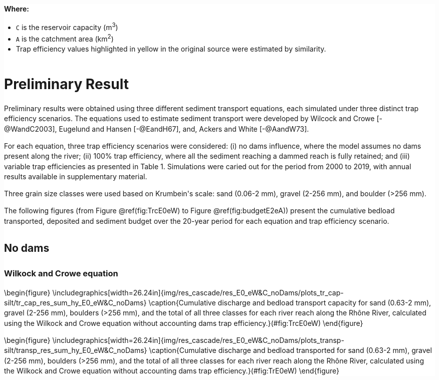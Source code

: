 **Where:**  
- `C` is the reservoir capacity (m<sup>3</sup>)  
- `A` is the catchment area (km<sup>2</sup>)  
- Trap efficiency values highlighted in yellow in the original source were estimated by similarity.









# Preliminary Result

Preliminary results were obtained using three different sediment transport equations, each simulated under three distinct trap efficiency scenarios. The equations used to estimate sediment transport were developed by Wilcock and Crowe [-@WandC2003], Eugelund and Hansen [-@EandH67], and, Ackers and White [-@AandW73].

For each equation, three trap efficiency scenarios were considered: (i) no dams influence, where the model assumes no dams present along the river; (ii) 100% trap efficiency, where all the sediment reaching a dammed reach is fully retained; and (iii) variable trap efficiencies as presented in Table 1. Simulations were caried out for the period from 2000 to 2019, with annual results available in supplementary material.

Three grain size classes were used based on Krumbein's scale: sand (0.06-2 mm), gravel (2-256 mm), and boulder (>256 mm).

The following figures (from Figure \@ref(fig:TrcE0eW) to Figure \@ref(fig:budgetE2eA)) present the cumulative bedload transported, deposited and sediment budget over the 20-year period for each equation and trap efficiency scenario.


## No dams

### Wilkock and Crowe equation


\begin{figure}
\includegraphics[width=26.24in]{img/res_cascade/res_E0_eW&C_noDams/plots_tr_cap-silt/tr_cap_res_sum_hy_E0_eW&C_noDams} \caption{Cumulative discharge and bedload transport capacity for sand (0.63-2 mm), gravel (2-256 mm), boulders (>256 mm), and the total of all three classes for each river reach along the Rhône River, calculated using the Wilkock and Crowe equation without accounting dams trap efficiency.}(\#fig:TrcE0eW)
\end{figure}


\begin{figure}
\includegraphics[width=26.24in]{img/res_cascade/res_E0_eW&C_noDams/plots_transp-silt/transp_res_sum_hy_E0_eW&C_noDams} \caption{Cumulative discharge and bedload transported for sand (0.63-2 mm), gravel (2-256 mm), boulders (>256 mm), and the total of all three classes for each river reach along the Rhône River, calculated using the Wilkock and Crowe equation without accounting dams trap efficiency.}(\#fig:TrE0eW)
\end{figure}


